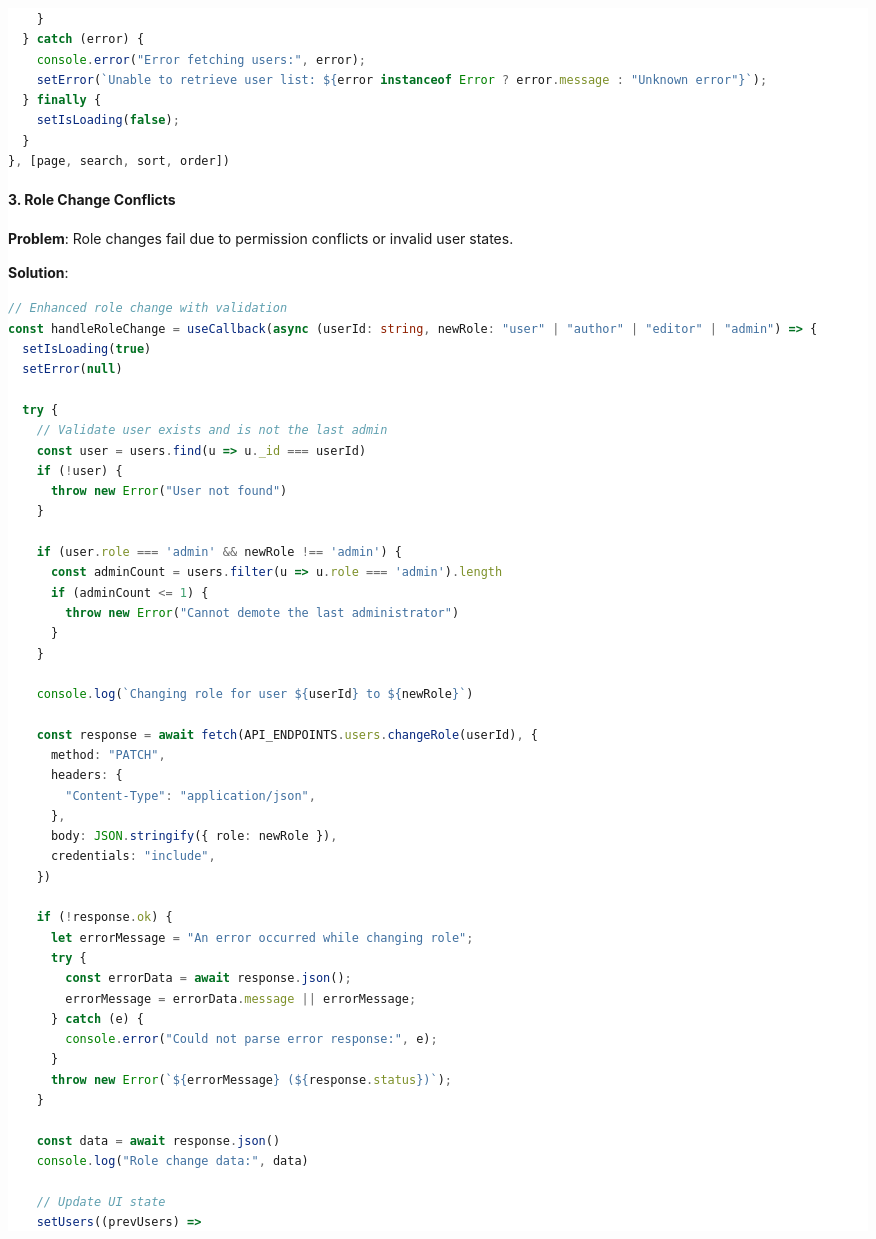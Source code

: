 ```typescript
    }
  } catch (error) {
    console.error("Error fetching users:", error);
    setError(`Unable to retrieve user list: ${error instanceof Error ? error.message : "Unknown error"}`);
  } finally {
    setIsLoading(false);
  }
}, [page, search, sort, order])
```

#### 3. Role Change Conflicts

**Problem**: Role changes fail due to permission conflicts or invalid user states.

**Solution**:
```typescript
// Enhanced role change with validation
const handleRoleChange = useCallback(async (userId: string, newRole: "user" | "author" | "editor" | "admin") => {
  setIsLoading(true)
  setError(null)

  try {
    // Validate user exists and is not the last admin
    const user = users.find(u => u._id === userId)
    if (!user) {
      throw new Error("User not found")
    }

    if (user.role === 'admin' && newRole !== 'admin') {
      const adminCount = users.filter(u => u.role === 'admin').length
      if (adminCount <= 1) {
        throw new Error("Cannot demote the last administrator")
      }
    }

    console.log(`Changing role for user ${userId} to ${newRole}`)

    const response = await fetch(API_ENDPOINTS.users.changeRole(userId), {
      method: "PATCH",
      headers: {
        "Content-Type": "application/json",
      },
      body: JSON.stringify({ role: newRole }),
      credentials: "include",
    })

    if (!response.ok) {
      let errorMessage = "An error occurred while changing role";
      try {
        const errorData = await response.json();
        errorMessage = errorData.message || errorMessage;
      } catch (e) {
        console.error("Could not parse error response:", e);
      }
      throw new Error(`${errorMessage} (${response.status})`);
    }

    const data = await response.json()
    console.log("Role change data:", data)

    // Update UI state
    setUsers((prevUsers) =>
```